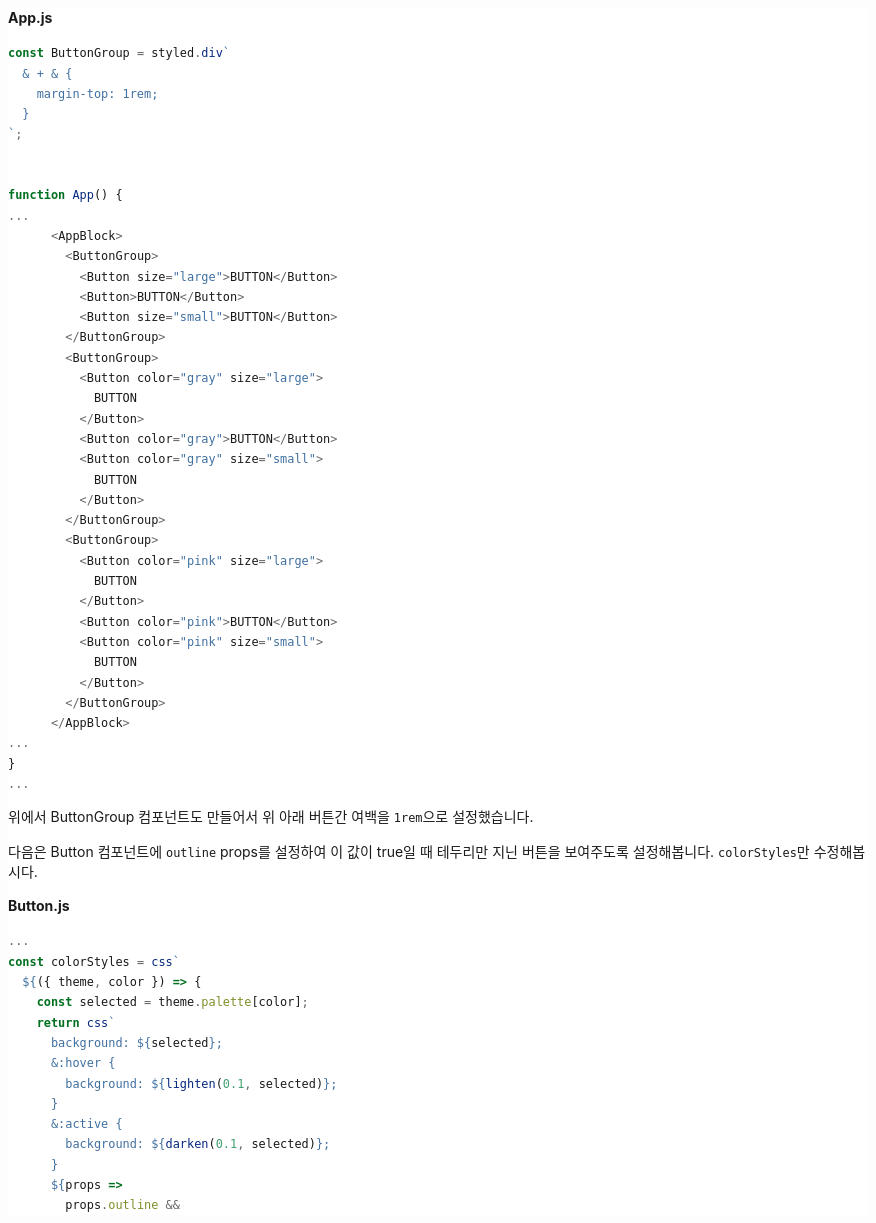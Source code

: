 

**App.js**

```javascript
const ButtonGroup = styled.div`
  & + & {
    margin-top: 1rem;
  }
`;


function App() {
...
  	  <AppBlock>
        <ButtonGroup>
          <Button size="large">BUTTON</Button>
          <Button>BUTTON</Button>
          <Button size="small">BUTTON</Button>
        </ButtonGroup>
        <ButtonGroup>
          <Button color="gray" size="large">
            BUTTON
          </Button>
          <Button color="gray">BUTTON</Button>
          <Button color="gray" size="small">
            BUTTON
          </Button>
        </ButtonGroup>
        <ButtonGroup>
          <Button color="pink" size="large">
            BUTTON
          </Button>
          <Button color="pink">BUTTON</Button>
          <Button color="pink" size="small">
            BUTTON
          </Button>
        </ButtonGroup>
      </AppBlock>
...
}
...
```

위에서 ButtonGroup 컴포넌트도 만들어서 위 아래 버튼간 여백을 `1rem`으로 설정했습니다.



다음은 Button 컴포넌트에 `outline` props를 설정하여 이 값이 true일 때 테두리만 지닌 버튼을 보여주도록 설정해봅니다. `colorStyles`만 수정해봅시다.

**Button.js**

```javascript
...
const colorStyles = css`
  ${({ theme, color }) => {
    const selected = theme.palette[color];
    return css`
      background: ${selected};
      &:hover {
        background: ${lighten(0.1, selected)};
      }
      &:active {
        background: ${darken(0.1, selected)};
      }
      ${props =>
        props.outline &&
```